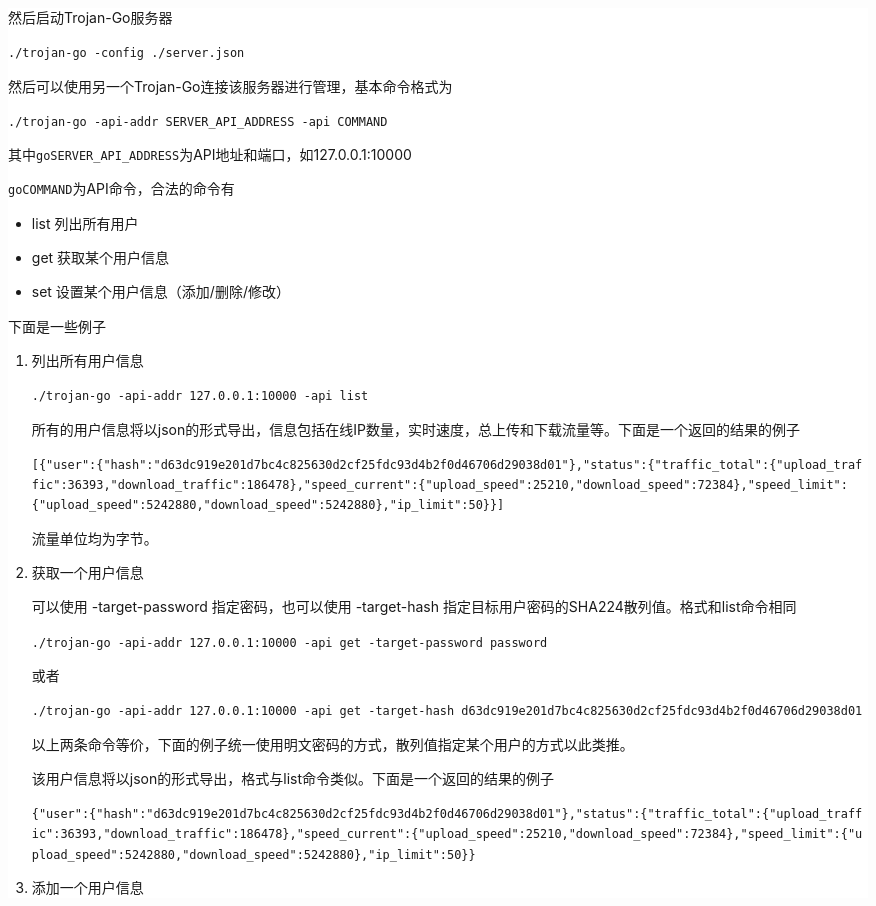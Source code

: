 然后启动Trojan-Go服务器

```goshell
./trojan-go -config ./server.json
```

然后可以使用另一个Trojan-Go连接该服务器进行管理，基本命令格式为

```goshell
./trojan-go -api-addr SERVER_API_ADDRESS -api COMMAND
```

其中```goSERVER_API_ADDRESS```为API地址和端口，如127.0.0.1:10000

```goCOMMAND```为API命令，合法的命令有

- list 列出所有用户

- get 获取某个用户信息

- set 设置某个用户信息（添加/删除/修改）

下面是一些例子

1. 列出所有用户信息

    ```goshell
    ./trojan-go -api-addr 127.0.0.1:10000 -api list
    ```

    所有的用户信息将以json的形式导出，信息包括在线IP数量，实时速度，总上传和下载流量等。下面是一个返回的结果的例子

    ```gojson
    [{"user":{"hash":"d63dc919e201d7bc4c825630d2cf25fdc93d4b2f0d46706d29038d01"},"status":{"traffic_total":{"upload_traffic":36393,"download_traffic":186478},"speed_current":{"upload_speed":25210,"download_speed":72384},"speed_limit":{"upload_speed":5242880,"download_speed":5242880},"ip_limit":50}}]
    ```

    流量单位均为字节。

2. 获取一个用户信息

    可以使用 -target-password 指定密码，也可以使用 -target-hash 指定目标用户密码的SHA224散列值。格式和list命令相同

    ```goshell
    ./trojan-go -api-addr 127.0.0.1:10000 -api get -target-password password
    ```

    或者

    ```goshell
    ./trojan-go -api-addr 127.0.0.1:10000 -api get -target-hash d63dc919e201d7bc4c825630d2cf25fdc93d4b2f0d46706d29038d01
    ```

    以上两条命令等价，下面的例子统一使用明文密码的方式，散列值指定某个用户的方式以此类推。

    该用户信息将以json的形式导出，格式与list命令类似。下面是一个返回的结果的例子

    ```gojson
    {"user":{"hash":"d63dc919e201d7bc4c825630d2cf25fdc93d4b2f0d46706d29038d01"},"status":{"traffic_total":{"upload_traffic":36393,"download_traffic":186478},"speed_current":{"upload_speed":25210,"download_speed":72384},"speed_limit":{"upload_speed":5242880,"download_speed":5242880},"ip_limit":50}}
    ```

3. 添加一个用户信息
```